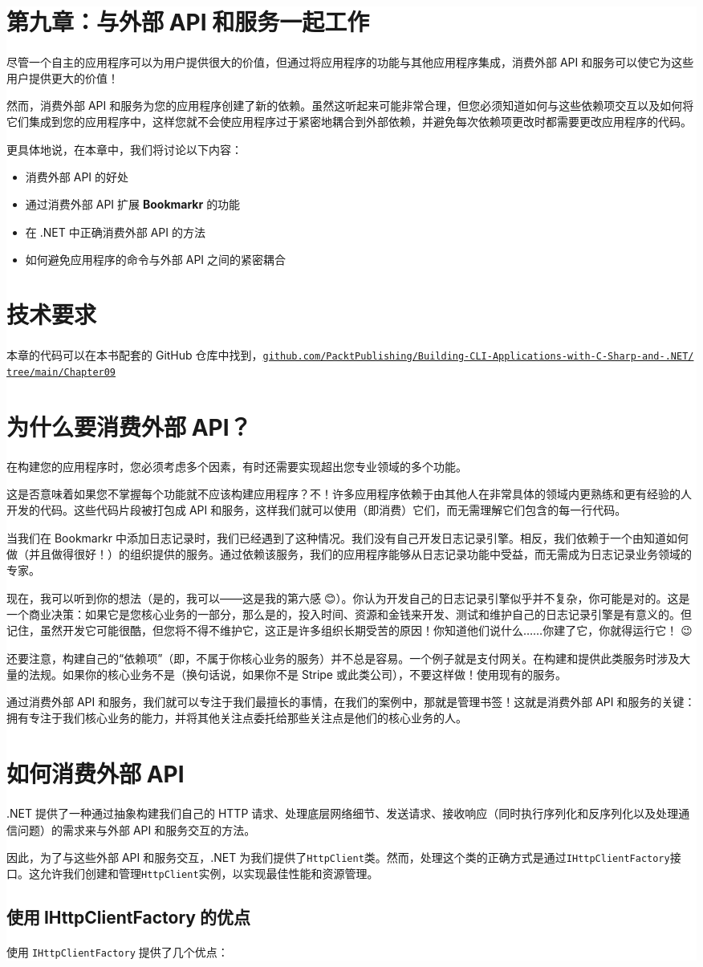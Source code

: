 

# 第九章：与外部 API 和服务一起工作

尽管一个自主的应用程序可以为用户提供很大的价值，但通过将应用程序的功能与其他应用程序集成，消费外部 API 和服务可以使它为这些用户提供更大的价值！

然而，消费外部 API 和服务为您的应用程序创建了新的依赖。虽然这听起来可能非常合理，但您必须知道如何与这些依赖项交互以及如何将它们集成到您的应用程序中，这样您就不会使应用程序过于紧密地耦合到外部依赖，并避免每次依赖项更改时都需要更改应用程序的代码。

更具体地说，在本章中，我们将讨论以下内容：

+   消费外部 API 的好处

+   通过消费外部 API 扩展 **Bookmarkr** 的功能

+   在 .NET 中正确消费外部 API 的方法

+   如何避免应用程序的命令与外部 API 之间的紧密耦合

# 技术要求

本章的代码可以在本书配套的 GitHub 仓库中找到，[`github.com/PacktPublishing/Building-CLI-Applications-with-C-Sharp-and-.NET/tree/main/Chapter09`](https://github.com/PacktPublishing/Building-CLI-Applications-with-C-Sharp-and-.NET/tree/main/Chapter09)

# 为什么要消费外部 API？

在构建您的应用程序时，您必须考虑多个因素，有时还需要实现超出您专业领域的多个功能。

这是否意味着如果您不掌握每个功能就不应该构建应用程序？不！许多应用程序依赖于由其他人在非常具体的领域内更熟练和更有经验的人开发的代码。这些代码片段被打包成 API 和服务，这样我们就可以使用（即消费）它们，而无需理解它们包含的每一行代码。

当我们在 Bookmarkr 中添加日志记录时，我们已经遇到了这种情况。我们没有自己开发日志记录引擎。相反，我们依赖于一个由知道如何做（并且做得很好！）的组织提供的服务。通过依赖该服务，我们的应用程序能够从日志记录功能中受益，而无需成为日志记录业务领域的专家。

现在，我可以听到你的想法（是的，我可以——这是我的第六感 😊）。你认为开发自己的日志记录引擎似乎并不复杂，你可能是对的。这是一个商业决策：如果它是您核心业务的一部分，那么是的，投入时间、资源和金钱来开发、测试和维护自己的日志记录引擎是有意义的。但记住，虽然开发它可能很酷，但您将不得不维护它，这正是许多组织长期受苦的原因！你知道他们说什么……你建了它，你就得运行它！ 😉

还要注意，构建自己的“依赖项”（即，不属于你核心业务的服务）并不总是容易。一个例子就是支付网关。在构建和提供此类服务时涉及大量的法规。如果你的核心业务不是（换句话说，如果你不是 Stripe 或此类公司），不要这样做！使用现有的服务。

通过消费外部 API 和服务，我们就可以专注于我们最擅长的事情，在我们的案例中，那就是管理书签！这就是消费外部 API 和服务的关键：拥有专注于我们核心业务的能力，并将其他关注点委托给那些关注点是他们的核心业务的人。

# 如何消费外部 API

.NET 提供了一种通过抽象构建我们自己的 HTTP 请求、处理底层网络细节、发送请求、接收响应（同时执行序列化和反序列化以及处理通信问题）的需求来与外部 API 和服务交互的方法。

因此，为了与这些外部 API 和服务交互，.NET 为我们提供了`HttpClient`类。然而，处理这个类的正确方式是通过`IHttpClientFactory`接口。这允许我们创建和管理`HttpClient`实例，以实现最佳性能和资源管理。

## 使用 IHttpClientFactory 的优点

使用 `IHttpClientFactory` 提供了几个优点：
